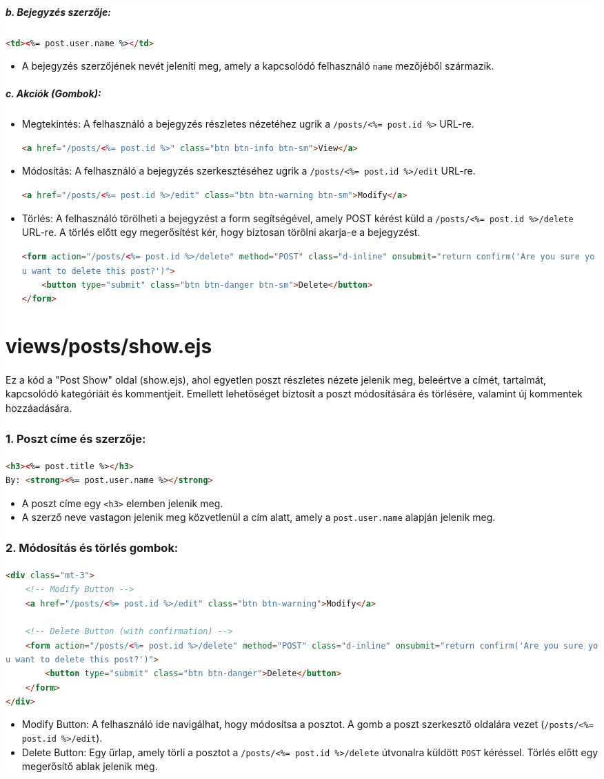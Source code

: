 ##### b. Bejegyzés szerzője:

```html
<td><%= post.user.name %></td>
```
- A bejegyzés szerzőjének nevét jeleníti meg, amely a kapcsolódó felhasználó `name` mezőjéből származik.

##### c. Akciók (Gombok):

- Megtekintés: A felhasználó a bejegyzés részletes nézetéhez ugrik a `/posts/<%= post.id %>` URL-re.
  ```html
  <a href="/posts/<%= post.id %>" class="btn btn-info btn-sm">View</a>
  ```

- Módosítás: A felhasználó a bejegyzés szerkesztéséhez ugrik a `/posts/<%= post.id %>/edit` URL-re.
  ```html
  <a href="/posts/<%= post.id %>/edit" class="btn btn-warning btn-sm">Modify</a>
  ```

- Törlés: A felhasználó törölheti a bejegyzést a form segítségével, amely POST kérést küld a `/posts/<%= post.id %>/delete` URL-re. A törlés előtt egy megerősítést kér, hogy biztosan törölni akarja-e a bejegyzést.
  ```html
  <form action="/posts/<%= post.id %>/delete" method="POST" class="d-inline" onsubmit="return confirm('Are you sure you want to delete this post?')">
      <button type="submit" class="btn btn-danger btn-sm">Delete</button>
  </form>
  ```

# views/posts/show.ejs

Ez a kód a "Post Show" oldal (show.ejs), ahol egyetlen poszt részletes nézete jelenik meg, beleértve a címét, tartalmát, kapcsolódó kategóriáit és kommentjeit. Emellett lehetőséget biztosít a poszt módosítására és törlésére, valamint új kommentek hozzáadására.

### 1. Poszt címe és szerzője:

```html
<h3><%= post.title %></h3>
By: <strong><%= post.user.name %></strong>
```
- A poszt címe egy `<h3>` elemben jelenik meg.
- A szerző neve vastagon jelenik meg közvetlenül a cím alatt, amely a `post.user.name` alapján jelenik meg.

### 2. Módosítás és törlés gombok:

```html
<div class="mt-3">
    <!-- Modify Button -->
    <a href="/posts/<%= post.id %>/edit" class="btn btn-warning">Modify</a>

    <!-- Delete Button (with confirmation) -->
    <form action="/posts/<%= post.id %>/delete" method="POST" class="d-inline" onsubmit="return confirm('Are you sure you want to delete this post?')">
        <button type="submit" class="btn btn-danger">Delete</button>
    </form>
</div>
```
- Modify Button: A felhasználó ide navigálhat, hogy módosítsa a posztot. A gomb a poszt szerkesztő oldalára vezet (`/posts/<%= post.id %>/edit`).
- Delete Button: Egy űrlap, amely törli a posztot a `/posts/<%= post.id %>/delete` útvonalra küldött `POST` kéréssel. Törlés előtt egy megerősítő ablak jelenik meg.
